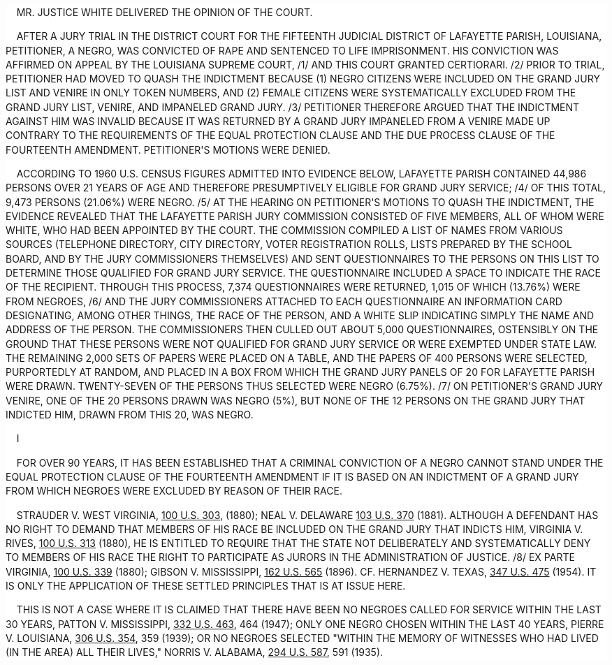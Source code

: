     MR. JUSTICE WHITE DELIVERED THE OPINION OF THE COURT.

    AFTER A JURY TRIAL IN THE DISTRICT COURT FOR THE FIFTEENTH JUDICIAL DISTRICT OF LAFAYETTE PARISH, LOUISIANA, PETITIONER, A NEGRO, WAS CONVICTED OF RAPE AND SENTENCED TO LIFE IMPRISONMENT.  HIS CONVICTION WAS AFFIRMED ON APPEAL BY THE LOUISIANA SUPREME COURT, /1/  AND THIS COURT GRANTED CERTIORARI.  /2/  PRIOR TO TRIAL, PETITIONER HAD MOVED TO QUASH THE INDICTMENT BECAUSE (1) NEGRO CITIZENS WERE INCLUDED ON THE GRAND JURY LIST AND VENIRE IN ONLY TOKEN NUMBERS, AND (2) FEMALE CITIZENS WERE SYSTEMATICALLY EXCLUDED FROM THE GRAND JURY LIST, VENIRE, AND IMPANELED GRAND JURY.  /3/  PETITIONER THEREFORE ARGUED THAT THE INDICTMENT AGAINST HIM WAS INVALID BECAUSE IT WAS RETURNED BY A GRAND JURY IMPANELED FROM A VENIRE MADE UP CONTRARY TO THE REQUIREMENTS OF THE EQUAL PROTECTION CLAUSE AND THE DUE PROCESS CLAUSE OF THE FOURTEENTH AMENDMENT.  PETITIONER'S MOTIONS WERE DENIED.

    ACCORDING TO 1960 U.S. CENSUS FIGURES ADMITTED INTO EVIDENCE BELOW, LAFAYETTE PARISH CONTAINED 44,986 PERSONS OVER 21 YEARS OF AGE AND THEREFORE PRESUMPTIVELY ELIGIBLE FOR GRAND JURY SERVICE; /4/  OF THIS TOTAL, 9,473 PERSONS (21.06%) WERE NEGRO.  /5/  AT THE HEARING ON PETITIONER'S MOTIONS TO QUASH THE INDICTMENT, THE EVIDENCE REVEALED THAT THE LAFAYETTE PARISH JURY COMMISSION CONSISTED OF FIVE MEMBERS, ALL OF WHOM WERE WHITE, WHO HAD BEEN APPOINTED BY THE COURT.  THE COMMISSION COMPILED A LIST OF NAMES FROM VARIOUS SOURCES (TELEPHONE DIRECTORY, CITY DIRECTORY, VOTER REGISTRATION ROLLS, LISTS PREPARED BY THE SCHOOL BOARD, AND BY THE JURY COMMISSIONERS THEMSELVES) AND SENT QUESTIONNAIRES TO THE PERSONS ON THIS LIST TO DETERMINE THOSE QUALIFIED FOR GRAND JURY SERVICE.  THE QUESTIONNAIRE INCLUDED A SPACE TO INDICATE THE RACE OF THE RECIPIENT.  THROUGH THIS PROCESS, 7,374 QUESTIONNAIRES WERE RETURNED, 1,015 OF WHICH (13.76%) WERE FROM NEGROES, /6/  AND THE JURY COMMISSIONERS ATTACHED TO EACH QUESTIONNAIRE AN INFORMATION CARD DESIGNATING, AMONG OTHER THINGS, THE RACE OF THE PERSON, AND A WHITE SLIP INDICATING SIMPLY THE NAME AND ADDRESS OF THE PERSON.  THE COMMISSIONERS THEN CULLED OUT ABOUT 5,000 QUESTIONNAIRES, OSTENSIBLY ON THE GROUND THAT THESE PERSONS WERE NOT QUALIFIED FOR GRAND JURY SERVICE OR WERE EXEMPTED UNDER STATE LAW.  THE REMAINING 2,000 SETS OF PAPERS WERE PLACED ON A TABLE, AND THE PAPERS OF 400 PERSONS WERE SELECTED, PURPORTEDLY AT RANDOM, AND PLACED IN A BOX FROM WHICH THE GRAND JURY PANELS OF 20 FOR LAFAYETTE PARISH WERE DRAWN.  TWENTY-SEVEN OF THE PERSONS THUS SELECTED WERE NEGRO (6.75%).  /7/ ON PETITIONER'S GRAND JURY VENIRE, ONE OF THE 20 PERSONS DRAWN WAS NEGRO (5%), BUT NONE OF THE 12 PERSONS ON THE GRAND JURY THAT INDICTED HIM, DRAWN FROM THIS 20, WAS NEGRO.

    I

    FOR OVER 90 YEARS, IT HAS BEEN ESTABLISHED THAT A CRIMINAL CONVICTION OF A NEGRO CANNOT STAND UNDER THE EQUAL PROTECTION CLAUSE OF THE FOURTEENTH AMENDMENT IF IT IS BASED ON AN INDICTMENT OF A GRAND JURY FROM WHICH NEGROES WERE EXCLUDED BY REASON OF THEIR RACE.

    STRAUDER V. WEST VIRGINIA, [100 U.S. 303][/us/courts/scotus/usReporter/100/303], (1880); NEAL V. DELAWARE [103 U.S. 370][/us/courts/scotus/usReporter/103/370] (1881).  ALTHOUGH A DEFENDANT HAS NO RIGHT TO DEMAND THAT MEMBERS OF HIS RACE BE INCLUDED ON THE GRAND JURY THAT INDICTS HIM, VIRGINIA V. RIVES, [100 U.S. 313][/us/courts/scotus/usReporter/100/313] (1880), HE IS ENTITLED TO REQUIRE THAT THE STATE NOT DELIBERATELY AND SYSTEMATICALLY DENY TO MEMBERS OF HIS RACE THE RIGHT TO PARTICIPATE AS JURORS IN THE ADMINISTRATION OF JUSTICE.  /8/  EX PARTE VIRGINIA, [100 U.S. 339][/us/courts/scotus/usReporter/100/339] (1880); GIBSON V. MISSISSIPPI, [162 U.S. 565][/us/courts/scotus/usReporter/162/565] (1896).  CF. HERNANDEZ V. TEXAS, [347 U.S. 475][/us/courts/scotus/usReporter/347/475] (1954).  IT IS ONLY THE APPLICATION OF THESE SETTLED PRINCIPLES THAT IS AT ISSUE HERE.

    THIS IS NOT A CASE WHERE IT IS CLAIMED THAT THERE HAVE BEEN NO NEGROES CALLED FOR SERVICE WITHIN THE LAST 30 YEARS, PATTON V. MISSISSIPPI, [332 U.S. 463][/us/courts/scotus/usReporter/332/463], 464 (1947); ONLY ONE NEGRO CHOSEN WITHIN THE LAST 40 YEARS, PIERRE V. LOUISIANA, [306 U.S. 354][/us/courts/scotus/usReporter/306/354], 359 (1939); OR NO NEGROES SELECTED "WITHIN THE MEMORY OF WITNESSES WHO HAD LIVED (IN THE AREA) ALL THEIR LIVES," NORRIS V. ALABAMA, [294 U.S. 587][/us/courts/scotus/usReporter/294/587], 591 (1935).


[/us/courts/scotus/usReporter/405/625]: https://publicdocs.github.io/go/links?ns=uslm-x&ref=%2Fus%2Fcourts%2Fscotus%2FusReporter%2F405%2F625
[/us/courts/scotus/usReporter/345/559]: https://publicdocs.github.io/go/links?ns=uslm-x&ref=%2Fus%2Fcourts%2Fscotus%2FusReporter%2F345%2F559
[/us/courts/scotus/usReporter/385/545]: https://publicdocs.github.io/go/links?ns=uslm-x&ref=%2Fus%2Fcourts%2Fscotus%2FusReporter%2F385%2F545
[/us/courts/scotus/usReporter/100/303]: https://publicdocs.github.io/go/links?ns=uslm-x&ref=%2Fus%2Fcourts%2Fscotus%2FusReporter%2F100%2F303
[/us/courts/scotus/usReporter/103/370]: https://publicdocs.github.io/go/links?ns=uslm-x&ref=%2Fus%2Fcourts%2Fscotus%2FusReporter%2F103%2F370
[/us/courts/scotus/usReporter/100/313]: https://publicdocs.github.io/go/links?ns=uslm-x&ref=%2Fus%2Fcourts%2Fscotus%2FusReporter%2F100%2F313
[/us/courts/scotus/usReporter/100/339]: https://publicdocs.github.io/go/links?ns=uslm-x&ref=%2Fus%2Fcourts%2Fscotus%2FusReporter%2F100%2F339
[/us/courts/scotus/usReporter/162/565]: https://publicdocs.github.io/go/links?ns=uslm-x&ref=%2Fus%2Fcourts%2Fscotus%2FusReporter%2F162%2F565
[/us/courts/scotus/usReporter/347/475]: https://publicdocs.github.io/go/links?ns=uslm-x&ref=%2Fus%2Fcourts%2Fscotus%2FusReporter%2F347%2F475
[/us/courts/scotus/usReporter/332/463]: https://publicdocs.github.io/go/links?ns=uslm-x&ref=%2Fus%2Fcourts%2Fscotus%2FusReporter%2F332%2F463
[/us/courts/scotus/usReporter/306/354]: https://publicdocs.github.io/go/links?ns=uslm-x&ref=%2Fus%2Fcourts%2Fscotus%2FusReporter%2F306%2F354
[/us/courts/scotus/usReporter/294/587]: https://publicdocs.github.io/go/links?ns=uslm-x&ref=%2Fus%2Fcourts%2Fscotus%2FusReporter%2F294%2F587
[/us/courts/scotus/usReporter/345/559]: https://publicdocs.github.io/go/links?ns=uslm-x&ref=%2Fus%2Fcourts%2Fscotus%2FusReporter%2F345%2F559
[/us/courts/scotus/usReporter/385/545]: https://publicdocs.github.io/go/links?ns=uslm-x&ref=%2Fus%2Fcourts%2Fscotus%2FusReporter%2F385%2F545
[/us/courts/scotus/usReporter/396/346]: https://publicdocs.github.io/go/links?ns=uslm-x&ref=%2Fus%2Fcourts%2Fscotus%2FusReporter%2F396%2F346
[/us/courts/scotus/usReporter/356/584]: https://publicdocs.github.io/go/links?ns=uslm-x&ref=%2Fus%2Fcourts%2Fscotus%2FusReporter%2F356%2F584
[/us/courts/scotus/usReporter/389/24]: https://publicdocs.github.io/go/links?ns=uslm-x&ref=%2Fus%2Fcourts%2Fscotus%2FusReporter%2F389%2F24
[/us/courts/scotus/usReporter/389/404]: https://publicdocs.github.io/go/links?ns=uslm-x&ref=%2Fus%2Fcourts%2Fscotus%2FusReporter%2F389%2F404
[/us/courts/scotus/usReporter/316/400]: https://publicdocs.github.io/go/links?ns=uslm-x&ref=%2Fus%2Fcourts%2Fscotus%2FusReporter%2F316%2F400
[/us/courts/scotus/usReporter/311/128]: https://publicdocs.github.io/go/links?ns=uslm-x&ref=%2Fus%2Fcourts%2Fscotus%2FusReporter%2F311%2F128
[/us/courts/scotus/usReporter/396/320]: https://publicdocs.github.io/go/links?ns=uslm-x&ref=%2Fus%2Fcourts%2Fscotus%2FusReporter%2F396%2F320
[/us/courts/scotus/usReporter/391/145]: https://publicdocs.github.io/go/links?ns=uslm-x&ref=%2Fus%2Fcourts%2Fscotus%2FusReporter%2F391%2F145
[/us/courts/scotus/usReporter/110/516]: https://publicdocs.github.io/go/links?ns=uslm-x&ref=%2Fus%2Fcourts%2Fscotus%2FusReporter%2F110%2F516
[/us/courts/scotus/usReporter/196/283]: https://publicdocs.github.io/go/links?ns=uslm-x&ref=%2Fus%2Fcourts%2Fscotus%2FusReporter%2F196%2F283
[/us/courts/scotus/usReporter/297/288]: https://publicdocs.github.io/go/links?ns=uslm-x&ref=%2Fus%2Fcourts%2Fscotus%2FusReporter%2F297%2F288
[/us/courts/scotus/usReporter/329/187]: https://publicdocs.github.io/go/links?ns=uslm-x&ref=%2Fus%2Fcourts%2Fscotus%2FusReporter%2F329%2F187
[/us/courts/scotus/usReporter/401/936]: https://publicdocs.github.io/go/links?ns=uslm-x&ref=%2Fus%2Fcourts%2Fscotus%2FusReporter%2F401%2F936
[/us/courts/scotus/usReporter/306/354]: https://publicdocs.github.io/go/links?ns=uslm-x&ref=%2Fus%2Fcourts%2Fscotus%2FusReporter%2F306%2F354
[/us/courts/scotus/usReporter/103/370]: https://publicdocs.github.io/go/links?ns=uslm-x&ref=%2Fus%2Fcourts%2Fscotus%2FusReporter%2F103%2F370
[/us/stat/18/336]: https://publicdocs.github.io/go/links?ns=uslm&ref=%2Fus%2Fstat%2F18%2F336
[/us/usc/t18/s243]: https://publicdocs.github.io/go/links?ns=uslm&ref=%2Fus%2Fusc%2Ft18%2Fs243
[/us/courts/scotus/usReporter/385/545]: https://publicdocs.github.io/go/links?ns=uslm-x&ref=%2Fus%2Fcourts%2Fscotus%2FusReporter%2F385%2F545
[/us/courts/scotus/usReporter/100/303]: https://publicdocs.github.io/go/links?ns=uslm-x&ref=%2Fus%2Fcourts%2Fscotus%2FusReporter%2F100%2F303
[/us/courts/scotus/usReporter/368/57]: https://publicdocs.github.io/go/links?ns=uslm-x&ref=%2Fus%2Fcourts%2Fscotus%2FusReporter%2F368%2F57
[/us/courts/scotus/usReporter/110/516]: https://publicdocs.github.io/go/links?ns=uslm-x&ref=%2Fus%2Fcourts%2Fscotus%2FusReporter%2F110%2F516
[/us/courts/scotus/usReporter/399/66]: https://publicdocs.github.io/go/links?ns=uslm-x&ref=%2Fus%2Fcourts%2Fscotus%2FusReporter%2F399%2F66
[/us/courts/scotus/usReporter/396/320]: https://publicdocs.github.io/go/links?ns=uslm-x&ref=%2Fus%2Fcourts%2Fscotus%2FusReporter%2F396%2F320
[/us/courts/scotus/usReporter/311/128]: https://publicdocs.github.io/go/links?ns=uslm-x&ref=%2Fus%2Fcourts%2Fscotus%2FusReporter%2F311%2F128
[/us/courts/scotus/usReporter/344/443]: https://publicdocs.github.io/go/links?ns=uslm-x&ref=%2Fus%2Fcourts%2Fscotus%2FusReporter%2F344%2F443
[/us/courts/scotus/usReporter/306/354]: https://publicdocs.github.io/go/links?ns=uslm-x&ref=%2Fus%2Fcourts%2Fscotus%2FusReporter%2F306%2F354
[/us/courts/scotus/usReporter/311/128]: https://publicdocs.github.io/go/links?ns=uslm-x&ref=%2Fus%2Fcourts%2Fscotus%2FusReporter%2F311%2F128
[/us/courts/scotus/usReporter/315/60]: https://publicdocs.github.io/go/links?ns=uslm-x&ref=%2Fus%2Fcourts%2Fscotus%2FusReporter%2F315%2F60
[/us/courts/scotus/usReporter/328/217]: https://publicdocs.github.io/go/links?ns=uslm-x&ref=%2Fus%2Fcourts%2Fscotus%2FusReporter%2F328%2F217
[/us/courts/scotus/usReporter/399/78]: https://publicdocs.github.io/go/links?ns=uslm-x&ref=%2Fus%2Fcourts%2Fscotus%2FusReporter%2F399%2F78
[/us/courts/scotus/usReporter/391/510]: https://publicdocs.github.io/go/links?ns=uslm-x&ref=%2Fus%2Fcourts%2Fscotus%2FusReporter%2F391%2F510
[/us/courts/scotus/usReporter/329/187]: https://publicdocs.github.io/go/links?ns=uslm-x&ref=%2Fus%2Fcourts%2Fscotus%2FusReporter%2F329%2F187
[/us/courts/scotus/usReporter/368/57]: https://publicdocs.github.io/go/links?ns=uslm-x&ref=%2Fus%2Fcourts%2Fscotus%2FusReporter%2F368%2F57
[/us/courts/scotus/usReporter/404/71]: https://publicdocs.github.io/go/links?ns=uslm-x&ref=%2Fus%2Fcourts%2Fscotus%2FusReporter%2F404%2F71
[/us/courts/scotus/usReporter/360/264]: https://publicdocs.github.io/go/links?ns=uslm-x&ref=%2Fus%2Fcourts%2Fscotus%2FusReporter%2F360%2F264
[/us/courts/scotus/usReporter/332/261]: https://publicdocs.github.io/go/links?ns=uslm-x&ref=%2Fus%2Fcourts%2Fscotus%2FusReporter%2F332%2F261
[/us/courts/scotus/usReporter/379/466]: https://publicdocs.github.io/go/links?ns=uslm-x&ref=%2Fus%2Fcourts%2Fscotus%2FusReporter%2F379%2F466
[/us/courts/scotus/usReporter/329/187]: https://publicdocs.github.io/go/links?ns=uslm-x&ref=%2Fus%2Fcourts%2Fscotus%2FusReporter%2F329%2F187
[/us/courts/scotus/usReporter/328/217]: https://publicdocs.github.io/go/links?ns=uslm-x&ref=%2Fus%2Fcourts%2Fscotus%2FusReporter%2F328%2F217
[/us/courts/scotus/usReporter/315/60]: https://publicdocs.github.io/go/links?ns=uslm-x&ref=%2Fus%2Fcourts%2Fscotus%2FusReporter%2F315%2F60
[/us/courts/scotus/usReporter/344/443]: https://publicdocs.github.io/go/links?ns=uslm-x&ref=%2Fus%2Fcourts%2Fscotus%2FusReporter%2F344%2F443
[/us/courts/scotus/usReporter/396/320]: https://publicdocs.github.io/go/links?ns=uslm-x&ref=%2Fus%2Fcourts%2Fscotus%2FusReporter%2F396%2F320
[/us/courts/scotus/usReporter/332/261]: https://publicdocs.github.io/go/links?ns=uslm-x&ref=%2Fus%2Fcourts%2Fscotus%2FusReporter%2F332%2F261
[/us/courts/scotus/usReporter/391/145]: https://publicdocs.github.io/go/links?ns=uslm-x&ref=%2Fus%2Fcourts%2Fscotus%2FusReporter%2F391%2F145
[/us/courts/scotus/usReporter/100/303]: https://publicdocs.github.io/go/links?ns=uslm-x&ref=%2Fus%2Fcourts%2Fscotus%2FusReporter%2F100%2F303
[/us/courts/scotus/usReporter/368/57]: https://publicdocs.github.io/go/links?ns=uslm-x&ref=%2Fus%2Fcourts%2Fscotus%2FusReporter%2F368%2F57